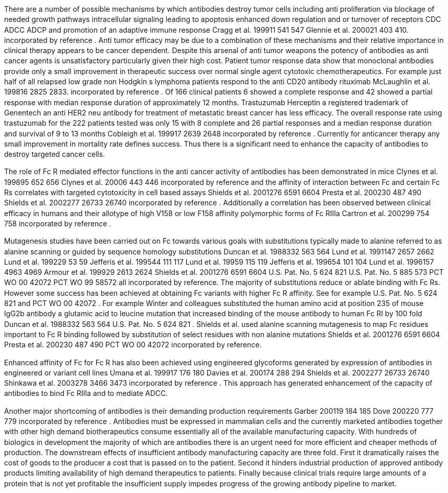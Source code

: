 There are a number of possible mechanisms by which antibodies destroy tumor cells including anti proliferation via blockage of needed growth pathways intracellular signaling leading to apoptosis enhanced down regulation and or turnover of receptors CDC ADCC ADCP and promotion of an adaptive immune response Cragg et al. 199911 541 547 Glennie et al. 200021 403 410. incorporated by reference . Anti tumor efficacy may be due to a combination of these mechanisms and their relative importance in clinical therapy appears to be cancer dependent. Despite this arsenal of anti tumor weapons the potency of antibodies as anti cancer agents is unsatisfactory particularly given their high cost. Patient tumor response data show that monoclonal antibodies provide only a small improvement in therapeutic success over normal single agent cytotoxic chemotherapeutics. For example just half of all relapsed low grade non Hodgkin s lymphoma patients respond to the anti CD20 antibody rituximab McLaughlin et al. 199816 2825 2833. incorporated by reference . Of 166 clinical patients 6 showed a complete response and 42 showed a partial response with median response duration of approximately 12 months. Trastuzumab Herceptin a registered trademark of Genentech an anti HER2 neu antibody for treatment of metastatic breast cancer has less efficacy. The overall response rate using trastuzumab for the 222 patients tested was only 15 with 8 complete and 26 partial responses and a median response duration and survival of 9 to 13 months Cobleigh et al. 199917 2639 2648 incorporated by reference . Currently for anticancer therapy any small improvement in mortality rate defines success. Thus there is a significant need to enhance the capacity of antibodies to destroy targeted cancer cells.

The role of Fc R mediated effector functions in the anti cancer activity of antibodies has been demonstrated in mice Clynes et al. 199895 652 656 Clynes et al. 20006 443 446 incorporated by reference and the affinity of interaction between Fc and certain Fc Rs correlates with targeted cytotoxicity in cell based assays Shields et al. 2001276 6591 6604 Presta et al. 200230 487 490 Shields et al. 2002277 26733 26740 incorporated by reference . Additionally a correlation has been observed between clinical efficacy in humans and their allotype of high V158 or low F158 affinity polymorphic forms of Fc RIIIa Cartron et al. 200299 754 758 incorporated by reference .

Mutagenesis studies have been carried out on Fc towards various goals with substitutions typically made to alanine referred to as alanine scanning or guided by sequence homology substitutions Duncan et al. 1988332 563 564 Lund et al. 1991147 2657 2662 Lund et al. 199229 53 59 Jefferis et al. 199544 111 117 Lund et al. 19959 115 119 Jefferis et al. 199654 101 104 Lund et al. 1996157 4963 4969 Armour et al. 199929 2613 2624 Shields et al. 2001276 6591 6604 U.S. Pat. No. 5 624 821 U.S. Pat. No. 5 885 573 PCT WO 00 42072 PCT WO 99 58572 all incorporated by reference. The majority of substitutions reduce or ablate binding with Fc Rs. However some success has been achieved at obtaining Fc variants with higher Fc R affinity. See for example U.S. Pat. No. 5 624 821 and PCT WO 00 42072 . For example Winter and colleagues substituted the human amino acid at position 235 of mouse IgG2b antibody a glutamic acid to leucine mutation that increased binding of the mouse antibody to human Fc RI by 100 fold Duncan et al. 1988332 563 564 U.S. Pat. No. 5 624 821 . Shields et al. used alanine scanning mutagenesis to map Fc residues important to Fc R binding followed by substitution of select residues with non alanine mutations Shields et al. 2001276 6591 6604 Presta et al. 200230 487 490 PCT WO 00 42072 incorporated by reference.

Enhanced affinity of Fc for Fc R has also been achieved using engineered glycoforms generated by expression of antibodies in engineered or variant cell lines Umana et al. 199917 176 180 Davies et al. 200174 288 294 Shields et al. 2002277 26733 26740 Shinkawa et al. 2003278 3466 3473 incorporated by reference . This approach has generated enhancement of the capacity of antibodies to bind Fc RIIIa and to mediate ADCC.

Another major shortcoming of antibodies is their demanding production requirements Garber 200119 184 185 Dove 200220 777 779 incorporated by reference . Antibodies must be expressed in mammalian cells and the currently marketed antibodies together with other high demand biotherapeutics consume essentially all of the available manufacturing capacity. With hundreds of biologics in development the majority of which are antibodies there is an urgent need for more efficient and cheaper methods of production. The downstream effects of insufficient antibody manufacturing capacity are three fold. First it dramatically raises the cost of goods to the producer a cost that is passed on to the patient. Second it hinders industrial production of approved antibody products limiting availability of high demand therapeutics to patients. Finally because clinical trials require large amounts of a protein that is not yet profitable the insufficient supply impedes progress of the growing antibody pipeline to market.
